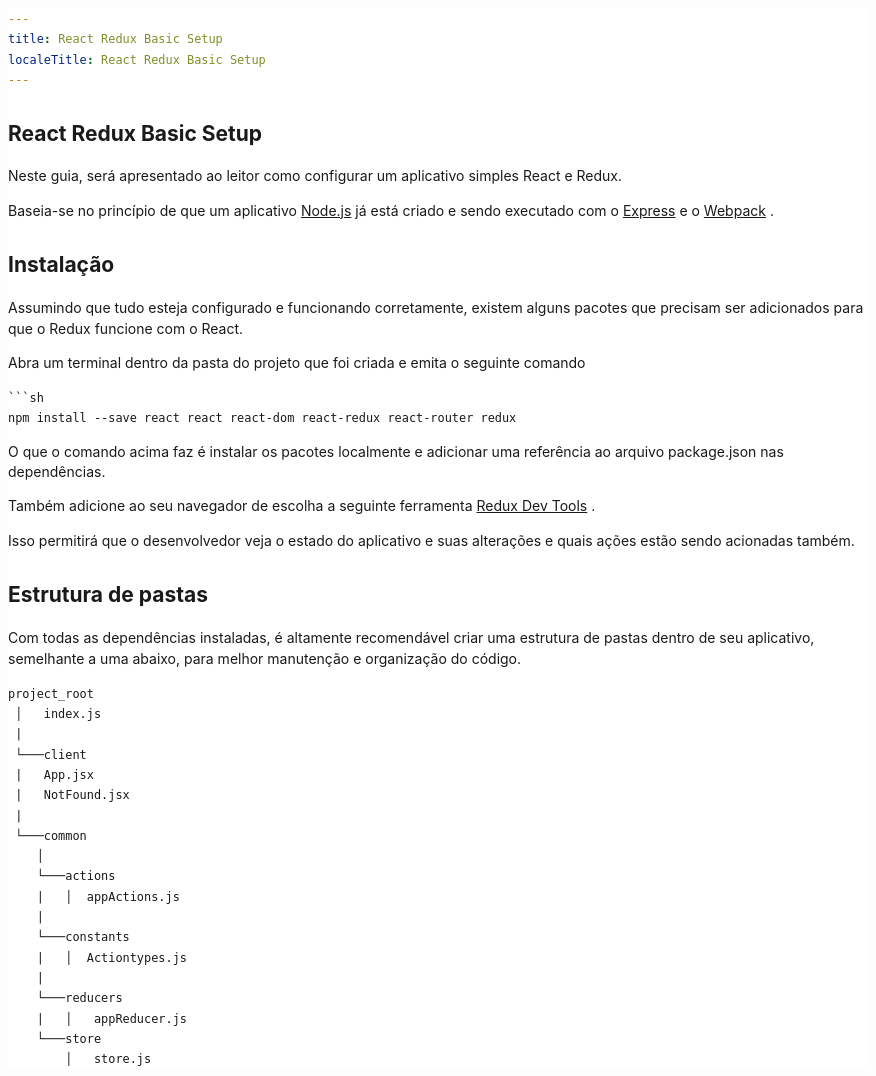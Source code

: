 ```yaml
---
title: React Redux Basic Setup
localeTitle: React Redux Basic Setup
---
```

## React Redux Basic Setup

Neste guia, será apresentado ao leitor como configurar um aplicativo simples React e Redux.

Baseia-se no princípio de que um aplicativo [Node.js](https://nodejs.org/) já está criado e sendo executado com o [Express](https://expressjs.com/) e o [Webpack](https://webpack.github.io/) .

## Instalação

Assumindo que tudo esteja configurado e funcionando corretamente, existem alguns pacotes que precisam ser adicionados para que o Redux funcione com o React.

Abra um terminal dentro da pasta do projeto que foi criada e emita o seguinte comando
```shell
```sh
npm install --save react react react-dom react-redux react-router redux 
```

O que o comando acima faz é instalar os pacotes localmente e adicionar uma referência ao arquivo package.json nas dependências.

Também adicione ao seu navegador de escolha a seguinte ferramenta [Redux Dev Tools](https://github.com/zalmoxisus/redux-devtools-extension) .

Isso permitirá que o desenvolvedor veja o estado do aplicativo e suas alterações e quais ações estão sendo acionadas também.

## Estrutura de pastas

Com todas as dependências instaladas, é altamente recomendável criar uma estrutura de pastas dentro de seu aplicativo, semelhante a uma abaixo, para melhor manutenção e organização do código.
```
project_root 
 │   index.js 
 | 
 └───client 
 |   App.jsx 
 |   NotFound.jsx 
 | 
 └───common 
    │ 
    └───actions 
    |   │  appActions.js 
    | 
    └───constants 
    |   │  Actiontypes.js 
    | 
    └───reducers 
    |   │   appReducer.js 
    └───store 
        │   store.js 
```
